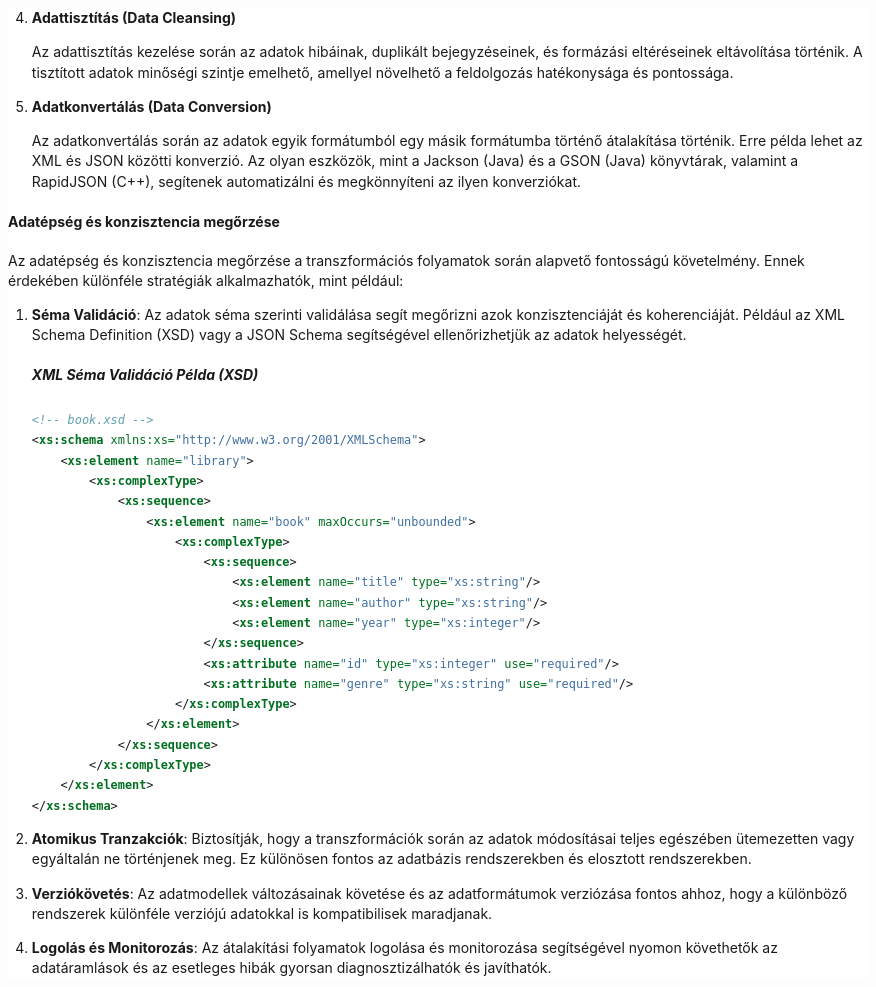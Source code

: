4. **Adattisztítás (Data Cleansing)**
   
   Az adattisztítás kezelése során az adatok hibáinak, duplikált bejegyzéseinek, és formázási eltéréseinek eltávolítása történik. A tisztított adatok minőségi szintje emelhető, amellyel növelhető a feldolgozás hatékonysága és pontossága.

5. **Adatkonvertálás (Data Conversion)**
   
   Az adatkonvertálás során az adatok egyik formátumból egy másik formátumba történő átalakítása történik. Erre példa lehet az XML és JSON közötti konverzió. Az olyan eszközök, mint a Jackson (Java) és a GSON (Java) könyvtárak, valamint a RapidJSON (C++), segítenek automatizálni és megkönnyíteni az ilyen konverziókat.

#### Adatépség és konzisztencia megőrzése

Az adatépség és konzisztencia megőrzése a transzformációs folyamatok során alapvető fontosságú követelmény. Ennek érdekében különféle stratégiák alkalmazhatók, mint például:

1. **Séma Validáció**: Az adatok séma szerinti validálása segít megőrizni azok konzisztenciáját és koherenciáját. Például az XML Schema Definition (XSD) vagy a JSON Schema segítségével ellenőrizhetjük az adatok helyességét.
   
   ##### XML Séma Validáció Példa (XSD)
   ```xml
   <!-- book.xsd -->
   <xs:schema xmlns:xs="http://www.w3.org/2001/XMLSchema">
       <xs:element name="library">
           <xs:complexType>
               <xs:sequence>
                   <xs:element name="book" maxOccurs="unbounded">
                       <xs:complexType>
                           <xs:sequence>
                               <xs:element name="title" type="xs:string"/>
                               <xs:element name="author" type="xs:string"/>
                               <xs:element name="year" type="xs:integer"/>
                           </xs:sequence>
                           <xs:attribute name="id" type="xs:integer" use="required"/>
                           <xs:attribute name="genre" type="xs:string" use="required"/>
                       </xs:complexType>
                   </xs:element>
               </xs:sequence>
           </xs:complexType>
       </xs:element>
   </xs:schema>
   ```

2. **Atomikus Tranzakciók**: Biztosítják, hogy a transzformációk során az adatok módosításai teljes egészében ütemezetten vagy egyáltalán ne történjenek meg. Ez különösen fontos az adatbázis rendszerekben és elosztott rendszerekben.

3. **Verziókövetés**: Az adatmodellek változásainak követése és az adatformátumok verziózása fontos ahhoz, hogy a különböző rendszerek különféle verziójú adatokkal is kompatibilisek maradjanak.

4. **Logolás és Monitorozás**: Az átalakítási folyamatok logolása és monitorozása segítségével nyomon követhetők az adatáramlások és az esetleges hibák gyorsan diagnosztizálhatók és javíthatók.

